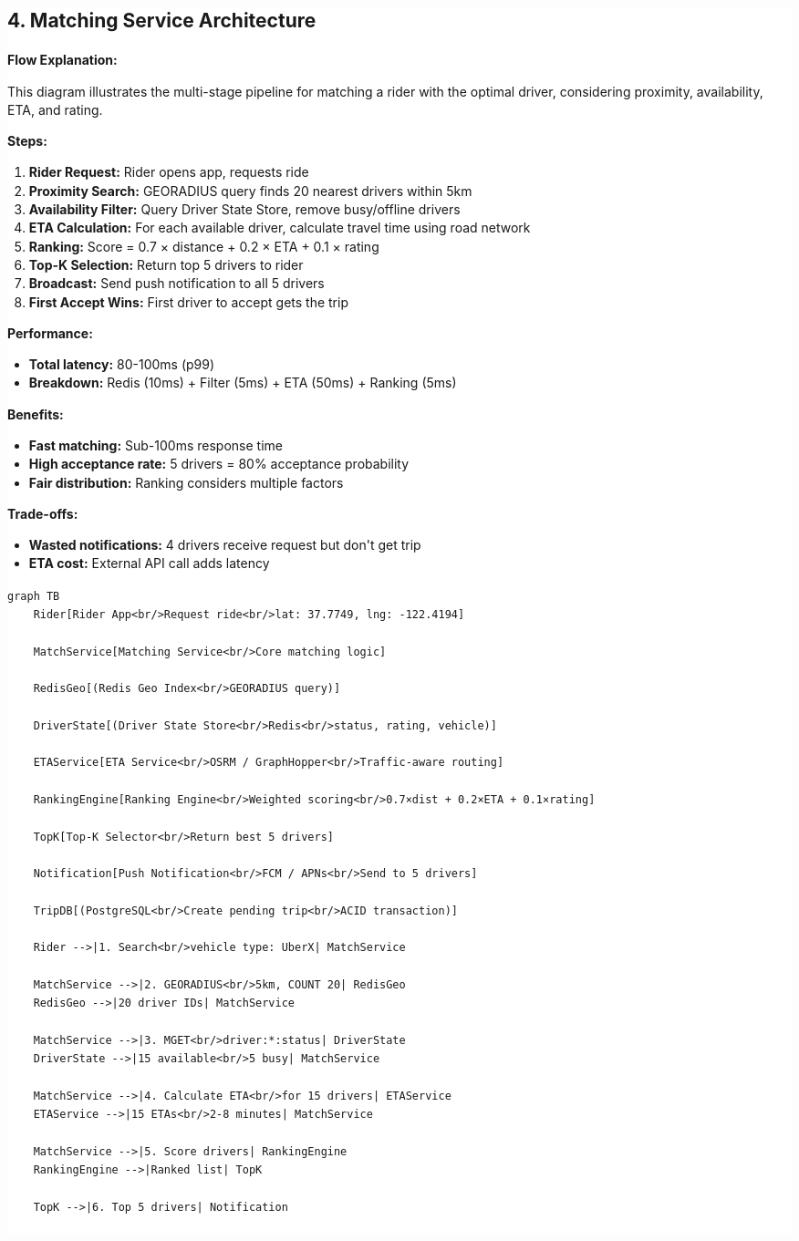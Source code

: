 ## 4. Matching Service Architecture

**Flow Explanation:**

This diagram illustrates the multi-stage pipeline for matching a rider with the optimal driver, considering proximity, availability, ETA, and rating.

**Steps:**
1. **Rider Request:** Rider opens app, requests ride
2. **Proximity Search:** GEORADIUS query finds 20 nearest drivers within 5km
3. **Availability Filter:** Query Driver State Store, remove busy/offline drivers
4. **ETA Calculation:** For each available driver, calculate travel time using road network
5. **Ranking:** Score = 0.7 × distance + 0.2 × ETA + 0.1 × rating
6. **Top-K Selection:** Return top 5 drivers to rider
7. **Broadcast:** Send push notification to all 5 drivers
8. **First Accept Wins:** First driver to accept gets the trip

**Performance:**
- **Total latency:** 80-100ms (p99)
- **Breakdown:** Redis (10ms) + Filter (5ms) + ETA (50ms) + Ranking (5ms)

**Benefits:**
- **Fast matching:** Sub-100ms response time
- **High acceptance rate:** 5 drivers = 80% acceptance probability
- **Fair distribution:** Ranking considers multiple factors

**Trade-offs:**
- **Wasted notifications:** 4 drivers receive request but don't get trip
- **ETA cost:** External API call adds latency

```mermaid
graph TB
    Rider[Rider App<br/>Request ride<br/>lat: 37.7749, lng: -122.4194]
    
    MatchService[Matching Service<br/>Core matching logic]
    
    RedisGeo[(Redis Geo Index<br/>GEORADIUS query)]
    
    DriverState[(Driver State Store<br/>Redis<br/>status, rating, vehicle)]
    
    ETAService[ETA Service<br/>OSRM / GraphHopper<br/>Traffic-aware routing]
    
    RankingEngine[Ranking Engine<br/>Weighted scoring<br/>0.7×dist + 0.2×ETA + 0.1×rating]
    
    TopK[Top-K Selector<br/>Return best 5 drivers]
    
    Notification[Push Notification<br/>FCM / APNs<br/>Send to 5 drivers]
    
    TripDB[(PostgreSQL<br/>Create pending trip<br/>ACID transaction)]
    
    Rider -->|1. Search<br/>vehicle type: UberX| MatchService
    
    MatchService -->|2. GEORADIUS<br/>5km, COUNT 20| RedisGeo
    RedisGeo -->|20 driver IDs| MatchService
    
    MatchService -->|3. MGET<br/>driver:*:status| DriverState
    DriverState -->|15 available<br/>5 busy| MatchService
    
    MatchService -->|4. Calculate ETA<br/>for 15 drivers| ETAService
    ETAService -->|15 ETAs<br/>2-8 minutes| MatchService
    
    MatchService -->|5. Score drivers| RankingEngine
    RankingEngine -->|Ranked list| TopK
    
    TopK -->|6. Top 5 drivers| Notification
    
```